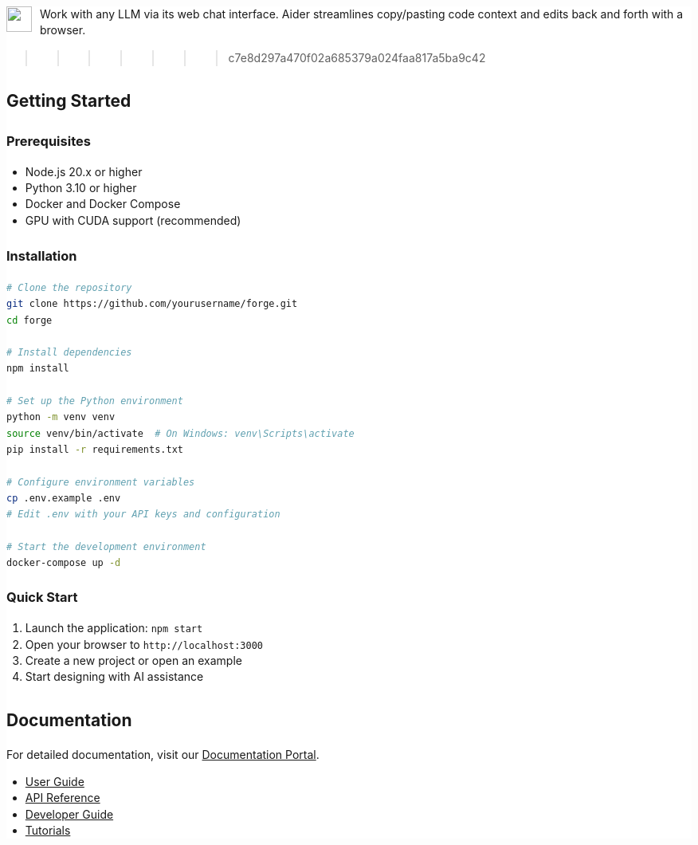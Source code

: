 <a href="https://aider.chat/docs/usage/copypaste.html"><img src="https://aider.chat/assets/icons/content-copy.svg" width="32" height="32" align="left" valign="middle" style="margin-right:10px"></a>
Work with any LLM via its web chat interface. Aider streamlines copy/pasting code context and edits back and forth with a browser.
>>>>>>> c7e8d297a470f02a685379a024faa817a5ba9c42

## Getting Started

### Prerequisites

- Node.js 20.x or higher
- Python 3.10 or higher
- Docker and Docker Compose
- GPU with CUDA support (recommended)

### Installation

```bash
# Clone the repository
git clone https://github.com/yourusername/forge.git
cd forge

# Install dependencies
npm install

# Set up the Python environment
python -m venv venv
source venv/bin/activate  # On Windows: venv\Scripts\activate
pip install -r requirements.txt

# Configure environment variables
cp .env.example .env
# Edit .env with your API keys and configuration

# Start the development environment
docker-compose up -d
```

### Quick Start

1. Launch the application: `npm start`
2. Open your browser to `http://localhost:3000`
3. Create a new project or open an example
4. Start designing with AI assistance

## Documentation

For detailed documentation, visit our [Documentation Portal](https://forge.ai/docs).

- [User Guide](https://forge.ai/docs/user-guide)
- [API Reference](https://forge.ai/docs/api)
- [Developer Guide](https://forge.ai/docs/developers)
- [Tutorials](https://forge.ai/docs/tutorials)
